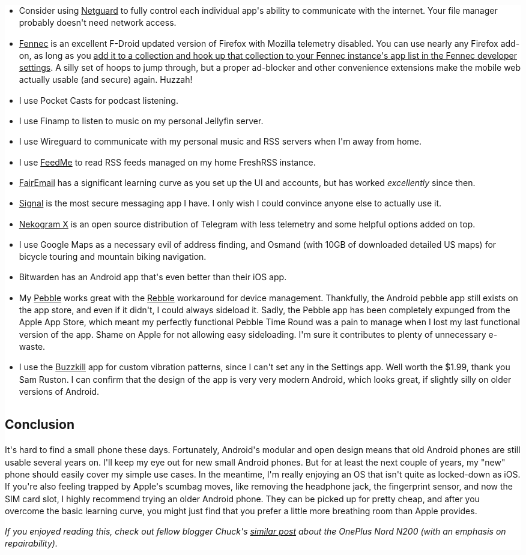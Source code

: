 - Consider using [Netguard](https://f-droid.org/en/packages/eu.faircode.netguard/) to fully control each individual app's ability to communicate with the internet. Your file manager probably doesn't need network access.

- [Fennec](https://f-droid.org/packages/org.mozilla.fennec_fdroid/) is an excellent F-Droid updated version of Firefox with Mozilla telemetry disabled. You can use nearly any Firefox add-on, as long as you [add it to a collection and hook up that collection to your Fennec instance's app list in the Fennec developer settings](https://support.mozilla.org/en-US/kb/extended-add-support). A silly set of hoops to jump through, but a proper ad-blocker and other convenience extensions make the mobile web actually usable (and secure) again. Huzzah!

- I use Pocket Casts for podcast listening.

- I use Finamp to listen to music on my personal Jellyfin server.

- I use Wireguard to communicate with my personal music and RSS servers when I'm away from home.

- I use [FeedMe](https://play.google.com/store/apps/details?id=com.seazon.feedme&gl=US) to read RSS feeds managed on my home FreshRSS instance.

- [FairEmail](https://f-droid.org/en/packages/eu.faircode.email/) has a significant learning curve as you set up the UI and accounts, but has worked *excellently* since then.

- [Signal](https://signal.org/#signal) is the most secure messaging app I have. I only wish I could convince anyone else to actually use it.

- [Nekogram X](https://f-droid.org/en/packages/nekox.messenger/) is an open source distribution of Telegram with less telemetry and some helpful options added on top.

- I use Google Maps as a necessary evil of address finding, and Osmand (with 10GB of downloaded detailed US maps) for bicycle touring and mountain biking navigation.

- Bitwarden has an Android app that's even better than their iOS app.

- My [Pebble](https://en.wikipedia.org/wiki/Pebble_(watch)) works great with the [Rebble](https://rebble.io/) workaround for device management. Thankfully, the Android pebble app still exists on the app store, and even if it didn't, I could always sideload it. Sadly, the Pebble app has been completely expunged from the Apple App Store, which meant my perfectly functional Pebble Time Round was a pain to manage when I lost my last functional version of the app. Shame on Apple for not allowing easy sideloading. I'm sure it contributes to plenty of unnecessary e-waste.

- I use the [Buzzkill](https://play.google.com/store/apps/details?id=com.samruston.buzzkill) app for custom vibration patterns, since I can't set any in the Settings app. Well worth the $1.99, thank you Sam Ruston. I can confirm that the design of the app is very very modern Android, which looks great, if slightly silly on older versions of Android.

## Conclusion

It's hard to find a small phone these days. Fortunately, Android's modular and open design means that old Android phones are still usable several years on. I'll keep my eye out for new small Android phones. But for at least the next couple of years, my "new" phone should easily cover my simple use cases. In the meantime, I'm really enjoying an OS that isn't quite as locked-down as iOS. If you're also feeling trapped by Apple's scumbag moves, like removing the headphone jack, the fingerprint sensor, and now the SIM card slot, I highly recommend trying an older Android phone. They can be picked up for pretty cheap, and after you overcome the basic learning curve, you might just find that you prefer a little more breathing room than Apple provides.

*If you enjoyed reading this, check out fellow blogger Chuck's [similar post](https://chuck.is/repair/) about the OnePlus Nord N200 (with an emphasis on repairability).*
